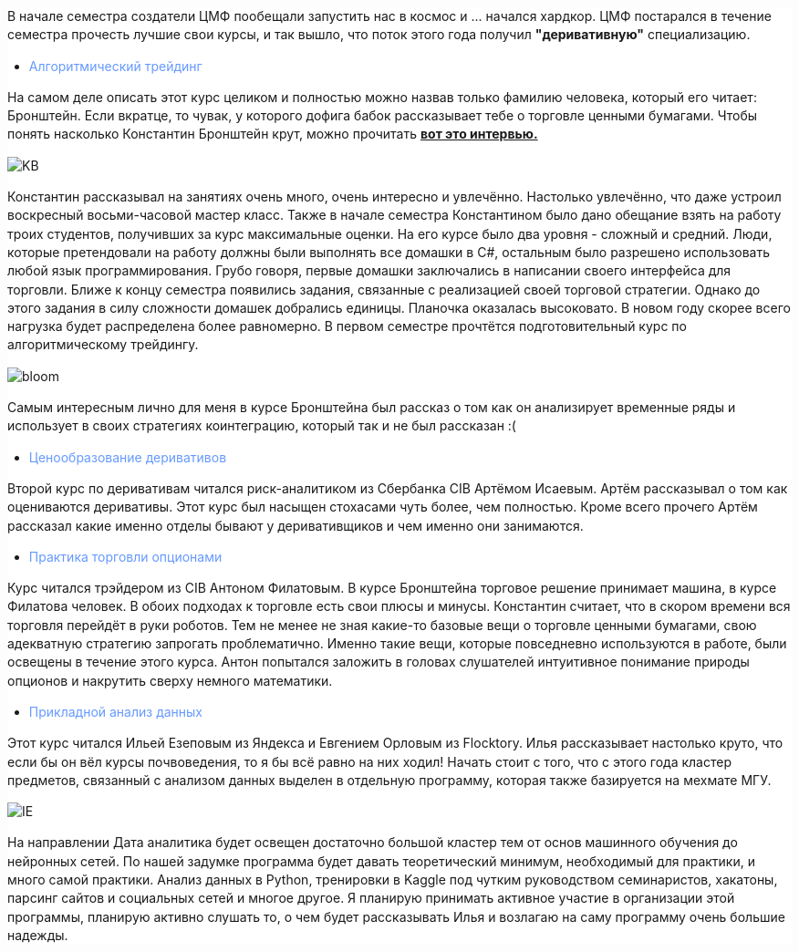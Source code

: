 В начале семестра создатели ЦМФ пообещали запустить нас в космос и ... начался хардкор. ЦМФ постарался в течение семестра прочесть лучшие свои курсы, и так вышло, что поток этого года получил **"деривативную"** специализацию.

* <span style="color: rgb(102,153,255); /* RGB */"> Алгоритмический трейдинг </span>

На самом деле описать этот курс целиком и полностью можно назвав только фамилию человека, который его читает: Бронштейн. Если вкратце, то чувак, у которого дофига бабок рассказывает тебе о торговле ценными бумагами. Чтобы понять насколько Константин Бронштейн крут, можно прочитать [**вот это интервью.**](http://fomag.ru/ru/news/intlife.aspx?news=1559)

![KB](https://github.com/FUlyankin/FUlyankin.github.io/blob/master/images/1-11.jpg?raw=true)

Константин рассказывал на занятиях очень много, очень интересно и увлечённо. Настолько увлечённо, что даже устроил воскресный восьми-часовой мастер класс. Также в начале семестра Константином было дано обещание взять на работу троих студентов, получивших за курс максимальные оценки. На его курсе было два уровня - сложный и средний. Люди, которые претендовали на работу должны были выполнять все домашки в C#, остальным было разрешено использовать любой язык программирования. Грубо говоря, первые домашки заключались в написании своего интерфейса для торговли. Ближе к концу семестра появились задания, связанные с реализацией своей торговой стратегии. Однако до этого задания в силу сложности домашек добрались единицы. Планочка оказалась высоковато. В новом году скорее всего нагрузка будет распределена более равномерно. В первом семестре прочтётся подготовительный курс по алгоритмическому трейдингу.

![bloom](https://github.com/FUlyankin/FUlyankin.github.io/blob/master/images/1-9.jpg?raw=true)

Самым интересным лично для меня в курсе Бронштейна был рассказ о том как он анализирует временные ряды и использует в своих стратегиях коинтеграцию, который так и не был рассказан :(

* <span style="color: rgb(102,153,255); /* RGB */"> Ценообразование деривативов </span>

Второй курс по деривативам читался риск-аналитиком из Сбербанка CIB Артёмом Исаевым. Артём рассказывал о том как оцениваются деривативы. Этот курс был насыщен стохасами чуть более, чем полностью. Кроме всего прочего Артём рассказал какие именно отделы бывают у деривативщиков и чем именно они занимаются.

* <span style="color: rgb(102,153,255); /* RGB */"> Практика торговли опционами </span>

Курс читался трэйдером из CIB Антоном Филатовым. В курсе Бронштейна торговое решение принимает машина, в курсе Филатова человек. В обоих подходах к торговле есть свои плюсы и минусы. Константин считает, что в скором времени вся торговля перейдёт в руки роботов. Тем не менее не зная какие-то базовые вещи о торговле ценными бумагами, свою адекватную стратегию запрогать проблематично. Именно такие вещи, которые повседневно используются в работе, были освещены в течение этого курса. Антон попытался заложить в головах слушателей интуитивное понимание природы опционов и накрутить сверху немного математики. 

* <span style="color: rgb(102,153,255); /* RGB */"> Прикладной анализ данных </span>

Этот курс читался Ильей Езеповым из Яндекса и Евгением Орловым из Flocktory. Илья рассказывает настолько круто, что если бы он вёл курсы почвоведения, то я бы всё равно на них ходил! Начать стоит с того, что с этого года кластер предметов, связанный с анализом данных выделен в отдельную программу, которая также базируется на мехмате МГУ. 

![IE](https://github.com/FUlyankin/FUlyankin.github.io/blob/master/images/1-15.jpg?raw=true)

На направлении Дата аналитика будет освещен достаточно большой кластер тем от основ машинного обучения до нейронных сетей. По нашей задумке программа будет давать теоретический минимум, необходимый для практики, и много самой практики. Анализ данных в Python, тренировки в Kaggle под чутким руководством семинаристов, хакатоны, парсинг сайтов и социальных сетей и многое другое. Я планирую принимать активное участие в организации этой программы, планирую активно слушать то, о чем будет рассказывать Илья и возлагаю на саму программу очень большие надежды.
